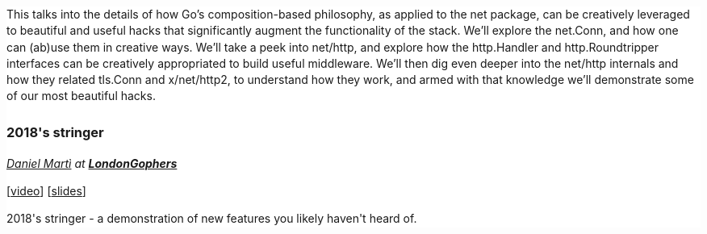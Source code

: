 This talks into the details of how Go’s composition-based philosophy, as applied to the net package, can be creatively leveraged to beautiful and useful hacks that significantly augment the functionality of the stack. We’ll explore the net.Conn, and how one can (ab)use them in creative ways. We’ll take a peek into net/http, and explore how the http.Handler and http.Roundtripper interfaces can be creatively appropriated to build useful middleware. We’ll then dig even deeper into the net/http internals and how they related tls.Conn and x/net/http2, to understand how they work, and armed with that knowledge we’ll demonstrate some of our most beautiful hacks.

### 2018's stringer
_[Daniel Martì](https://twitter.com/mvdan_) at [**LondonGophers**](https://twitter.com/LondonGophers)_

[[video](https://youtu.be/IyVEW19IkXE)]
[[slides](https://talks.godoc.org/github.com/mvdan/talks/2018/stringer.slide)]

2018's stringer - a demonstration of new features you likely haven't heard of.